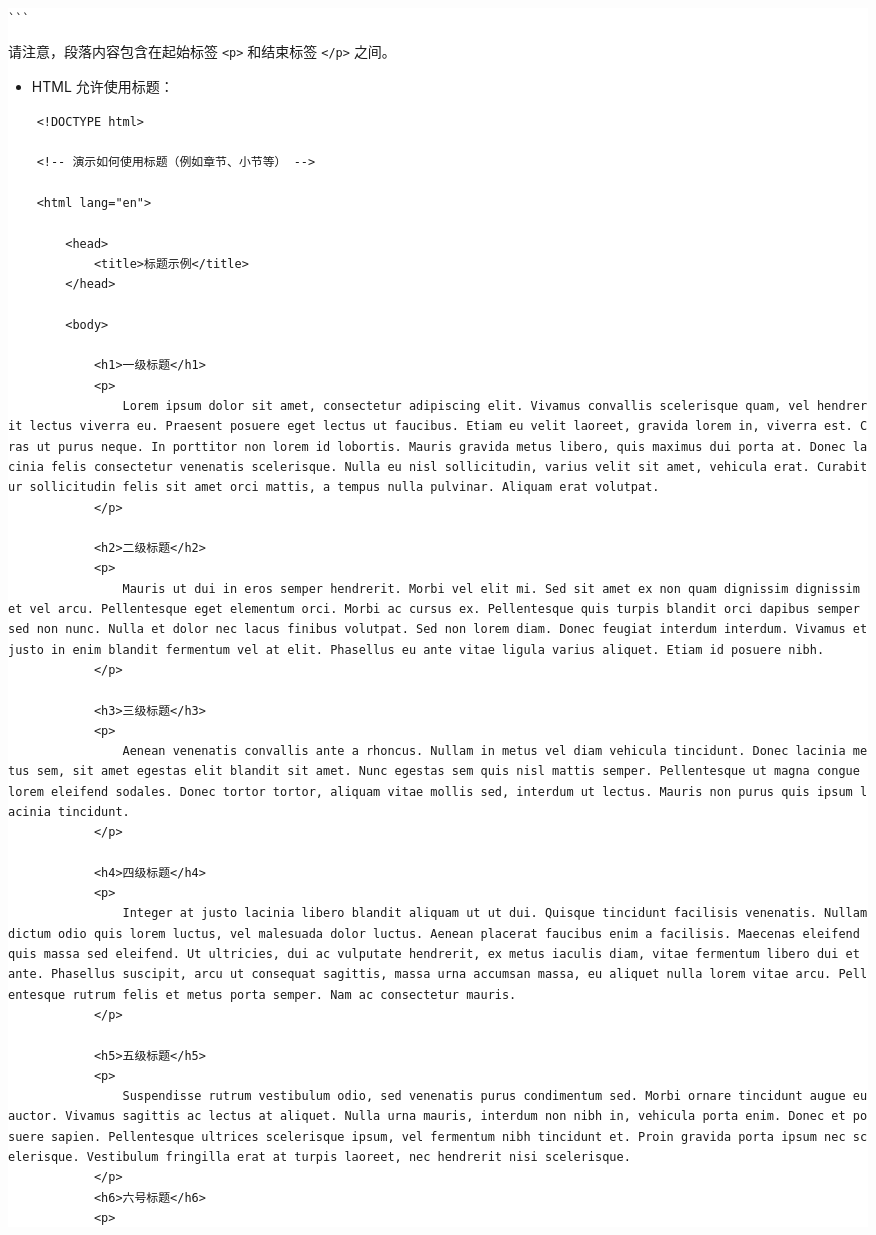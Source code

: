     ```

请注意，段落内容包含在起始标签 `<p>` 和结束标签 `</p>` 之间。

-   HTML 允许使用标题：
```
    <!DOCTYPE html>

    <!-- 演示如何使用标题（例如章节、小节等） -->

    <html lang="en">

        <head>
            <title>标题示例</title>
        </head>

        <body>

            <h1>一级标题</h1>
            <p>
                Lorem ipsum dolor sit amet, consectetur adipiscing elit. Vivamus convallis scelerisque quam, vel hendrerit lectus viverra eu. Praesent posuere eget lectus ut faucibus. Etiam eu velit laoreet, gravida lorem in, viverra est. Cras ut purus neque. In porttitor non lorem id lobortis. Mauris gravida metus libero, quis maximus dui porta at. Donec lacinia felis consectetur venenatis scelerisque. Nulla eu nisl sollicitudin, varius velit sit amet, vehicula erat. Curabitur sollicitudin felis sit amet orci mattis, a tempus nulla pulvinar. Aliquam erat volutpat.
            </p>

            <h2>二级标题</h2>
            <p>
                Mauris ut dui in eros semper hendrerit. Morbi vel elit mi. Sed sit amet ex non quam dignissim dignissim et vel arcu. Pellentesque eget elementum orci. Morbi ac cursus ex. Pellentesque quis turpis blandit orci dapibus semper sed non nunc. Nulla et dolor nec lacus finibus volutpat. Sed non lorem diam. Donec feugiat interdum interdum. Vivamus et justo in enim blandit fermentum vel at elit. Phasellus eu ante vitae ligula varius aliquet. Etiam id posuere nibh.
            </p>

            <h3>三级标题</h3>
            <p>
                Aenean venenatis convallis ante a rhoncus. Nullam in metus vel diam vehicula tincidunt. Donec lacinia metus sem, sit amet egestas elit blandit sit amet. Nunc egestas sem quis nisl mattis semper. Pellentesque ut magna congue lorem eleifend sodales. Donec tortor tortor, aliquam vitae mollis sed, interdum ut lectus. Mauris non purus quis ipsum lacinia tincidunt.
            </p>

            <h4>四级标题</h4>
            <p>
                Integer at justo lacinia libero blandit aliquam ut ut dui. Quisque tincidunt facilisis venenatis. Nullam dictum odio quis lorem luctus, vel malesuada dolor luctus. Aenean placerat faucibus enim a facilisis. Maecenas eleifend quis massa sed eleifend. Ut ultricies, dui ac vulputate hendrerit, ex metus iaculis diam, vitae fermentum libero dui et ante. Phasellus suscipit, arcu ut consequat sagittis, massa urna accumsan massa, eu aliquet nulla lorem vitae arcu. Pellentesque rutrum felis et metus porta semper. Nam ac consectetur mauris.
            </p>

            <h5>五级标题</h5>
            <p>
                Suspendisse rutrum vestibulum odio, sed venenatis purus condimentum sed. Morbi ornare tincidunt augue eu auctor. Vivamus sagittis ac lectus at aliquet. Nulla urna mauris, interdum non nibh in, vehicula porta enim. Donec et posuere sapien. Pellentesque ultrices scelerisque ipsum, vel fermentum nibh tincidunt et. Proin gravida porta ipsum nec scelerisque. Vestibulum fringilla erat at turpis laoreet, nec hendrerit nisi scelerisque.
            </p>
            <h6>六号标题</h6>
            <p>
```